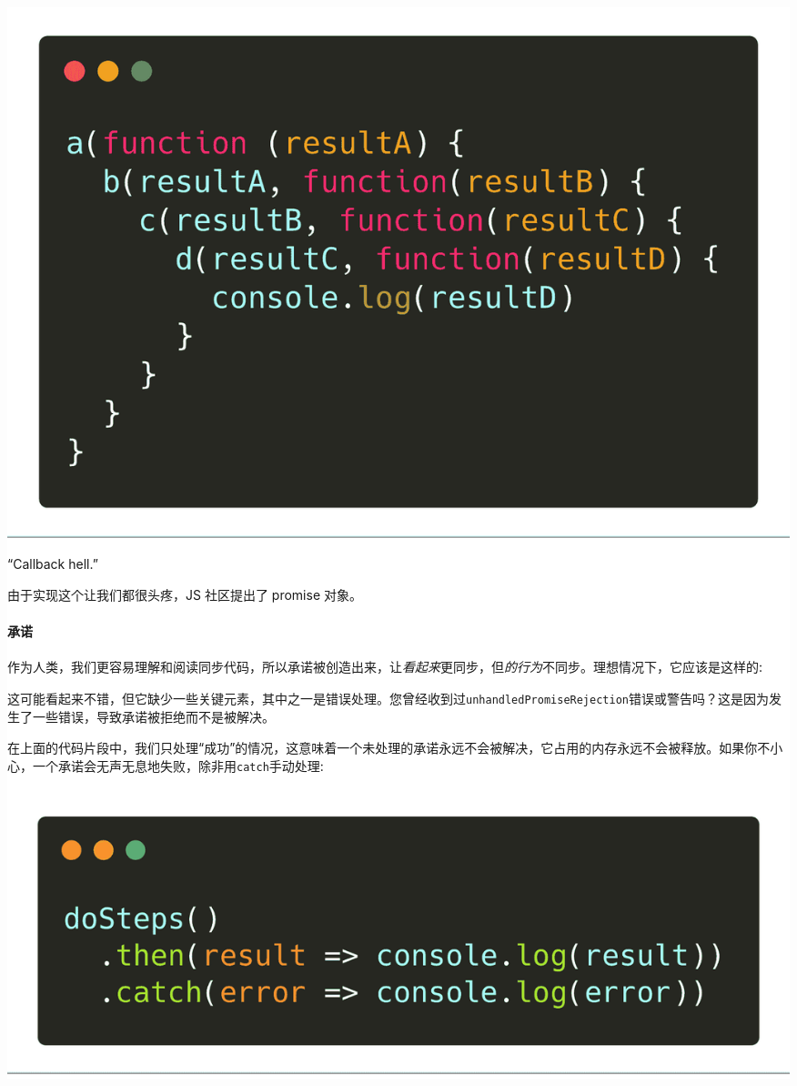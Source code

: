 ![](img/40a65ab26d25f8317f92650c758a38d1.png)

“Callback hell.”

由于实现这个让我们都很头疼，JS 社区提出了 promise 对象。

#### 承诺

作为人类，我们更容易理解和阅读同步代码，所以承诺被创造出来，让*看起来*更同步，但*的行为*不同步。理想情况下，它应该是这样的:

这可能看起来不错，但它缺少一些关键元素，其中之一是错误处理。您曾经收到过`unhandledPromiseRejection`错误或警告吗？这是因为发生了一些错误，导致承诺被拒绝而不是被解决。

在上面的代码片段中，我们只处理“成功”的情况，这意味着一个未处理的承诺永远不会被解决，它占用的内存永远不会被释放。如果你不小心，一个承诺会无声无息地失败，除非用`catch`手动处理:

![](img/fd51f891089132ac5d541d5f4b5ab59a.png)

